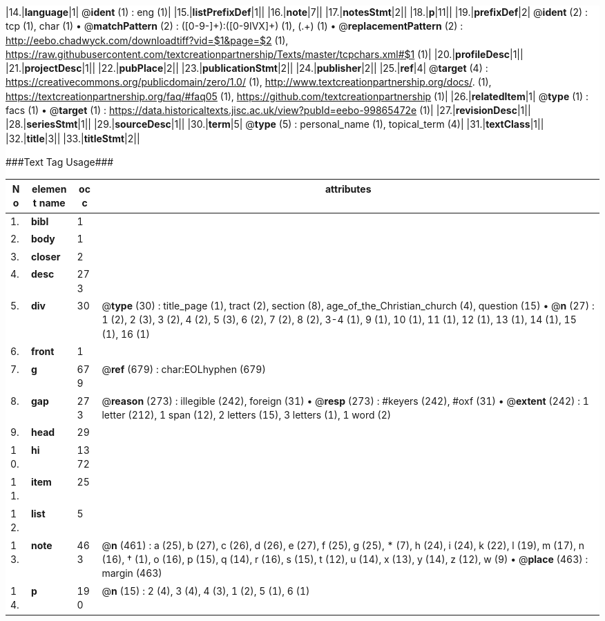 |14.|__language__|1| @__ident__ (1) : eng (1)|
|15.|__listPrefixDef__|1||
|16.|__note__|7||
|17.|__notesStmt__|2||
|18.|__p__|11||
|19.|__prefixDef__|2| @__ident__ (2) : tcp (1), char (1)  •  @__matchPattern__ (2) : ([0-9\-]+):([0-9IVX]+) (1), (.+) (1)  •  @__replacementPattern__ (2) : http://eebo.chadwyck.com/downloadtiff?vid=$1&page=$2 (1), https://raw.githubusercontent.com/textcreationpartnership/Texts/master/tcpchars.xml#$1 (1)|
|20.|__profileDesc__|1||
|21.|__projectDesc__|1||
|22.|__pubPlace__|2||
|23.|__publicationStmt__|2||
|24.|__publisher__|2||
|25.|__ref__|4| @__target__ (4) : https://creativecommons.org/publicdomain/zero/1.0/ (1), http://www.textcreationpartnership.org/docs/. (1), https://textcreationpartnership.org/faq/#faq05 (1), https://github.com/textcreationpartnership (1)|
|26.|__relatedItem__|1| @__type__ (1) : facs (1)  •  @__target__ (1) : https://data.historicaltexts.jisc.ac.uk/view?pubId=eebo-99865472e (1)|
|27.|__revisionDesc__|1||
|28.|__seriesStmt__|1||
|29.|__sourceDesc__|1||
|30.|__term__|5| @__type__ (5) : personal_name (1), topical_term (4)|
|31.|__textClass__|1||
|32.|__title__|3||
|33.|__titleStmt__|2||


###Text Tag Usage###

|No|element name|occ|attributes|
|---|---|---|---|
|1.|__bibl__|1||
|2.|__body__|1||
|3.|__closer__|2||
|4.|__desc__|273||
|5.|__div__|30| @__type__ (30) : title_page (1), tract (2), section (8), age_of_the_Christian_church (4), question (15)  •  @__n__ (27) : 1 (2), 2 (3), 3 (2), 4 (2), 5 (3), 6 (2), 7 (2), 8 (2), 3-4 (1), 9 (1), 10 (1), 11 (1), 12 (1), 13 (1), 14 (1), 15 (1), 16 (1)|
|6.|__front__|1||
|7.|__g__|679| @__ref__ (679) : char:EOLhyphen (679)|
|8.|__gap__|273| @__reason__ (273) : illegible (242), foreign (31)  •  @__resp__ (273) : #keyers (242), #oxf (31)  •  @__extent__ (242) : 1 letter (212), 1 span (12), 2 letters (15), 3 letters (1), 1 word (2)|
|9.|__head__|29||
|10.|__hi__|1372||
|11.|__item__|25||
|12.|__list__|5||
|13.|__note__|463| @__n__ (461) : a (25), b (27), c (26), d (26), e (27), f (25), g (25), * (7), h (24), i (24), k (22), l (19), m (17), n (16), † (1), o (16), p (15), q (14), r (16), s (15), t (12), u (14), x (13), y (14), z (12), w (9)  •  @__place__ (463) : margin (463)|
|14.|__p__|190| @__n__ (15) : 2 (4), 3 (4), 4 (3), 1 (2), 5 (1), 6 (1)|